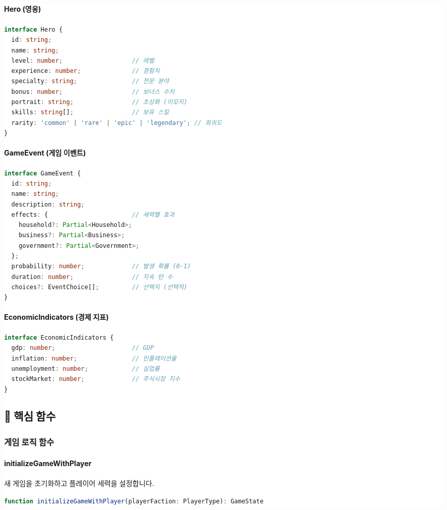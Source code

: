 #### Hero (영웅)
```typescript
interface Hero {
  id: string;
  name: string;
  level: number;                   // 레벨
  experience: number;              // 경험치
  specialty: string;               // 전문 분야
  bonus: number;                   // 보너스 수치
  portrait: string;                // 초상화 (이모지)
  skills: string[];                // 보유 스킬
  rarity: 'common' | 'rare' | 'epic' | 'legendary'; // 희귀도
}
```

#### GameEvent (게임 이벤트)
```typescript
interface GameEvent {
  id: string;
  name: string;
  description: string;
  effects: {                       // 세력별 효과
    household?: Partial<Household>;
    business?: Partial<Business>;
    government?: Partial<Government>;
  };
  probability: number;             // 발생 확률 (0-1)
  duration: number;                // 지속 턴 수
  choices?: EventChoice[];         // 선택지 (선택적)
}
```

#### EconomicIndicators (경제 지표)
```typescript
interface EconomicIndicators {
  gdp: number;                     // GDP
  inflation: number;               // 인플레이션율
  unemployment: number;            // 실업률
  stockMarket: number;             // 주식시장 지수
}
```

## 🔧 핵심 함수

### 게임 로직 함수

#### initializeGameWithPlayer
새 게임을 초기화하고 플레이어 세력을 설정합니다.

```typescript
function initializeGameWithPlayer(playerFaction: PlayerType): GameState
```
